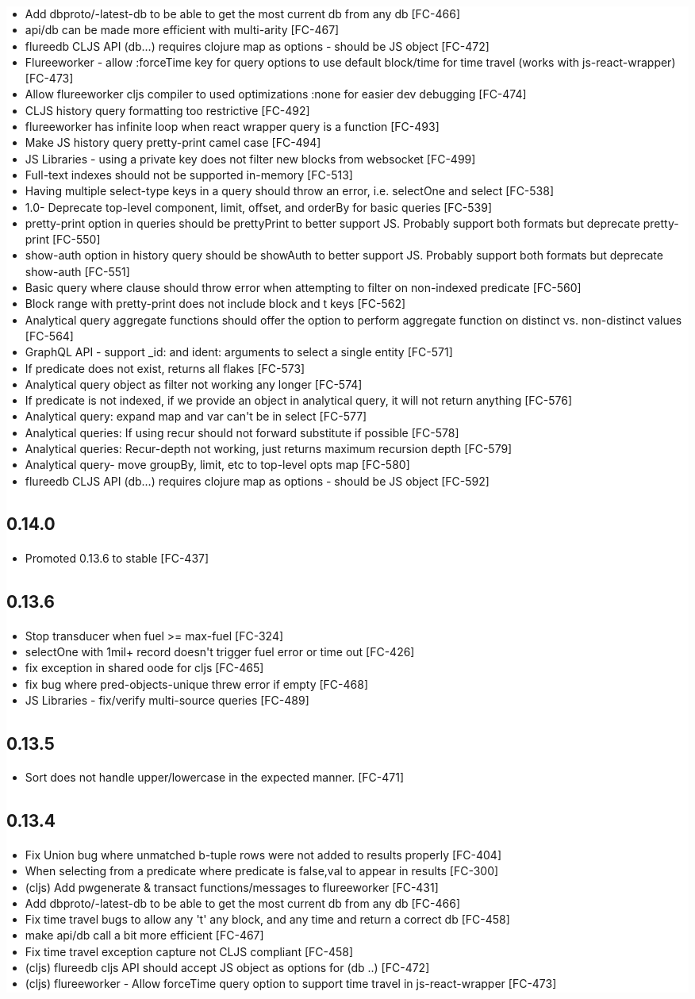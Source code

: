 - Add dbproto/-latest-db to be able to get the most current db from any db [FC-466]
- api/db can be made more efficient with multi-arity [FC-467]
- flureedb CLJS API (db...) requires clojure map as options - should be JS object [FC-472]
- Flureeworker - allow :forceTime key for query options to use default block/time for time travel (works with js-react-wrapper) [FC-473]
- Allow flureeworker cljs compiler to used optimizations :none for easier dev debugging [FC-474]
- CLJS history query formatting too restrictive [FC-492]
- flureeworker has infinite loop when react wrapper query is a function [FC-493]
- Make JS history query pretty-print camel case [FC-494]
- JS Libraries - using a private key does not filter new blocks from websocket [FC-499]
- Full-text indexes should not be supported in-memory [FC-513]
- Having multiple select-type keys in a query should throw an error, i.e. selectOne and select [FC-538]
- 1.0- Deprecate top-level component, limit, offset, and orderBy for basic queries [FC-539]
- pretty-print option in queries should be prettyPrint to better support JS. Probably support both formats but deprecate pretty-print [FC-550]
- show-auth option in history query should be showAuth to better support JS. Probably support both formats but deprecate show-auth [FC-551]
- Basic query where clause should throw error when attempting to filter on non-indexed predicate [FC-560]
- Block range with pretty-print does not include block and t keys [FC-562]
- Analytical query aggregate functions should offer the option to perform aggregate function on distinct vs. non-distinct values [FC-564]
- GraphQL API - support _id: and ident: arguments to select a single entity [FC-571]
- If predicate does not exist, returns all flakes [FC-573]
- Analytical query object as filter not working any longer [FC-574]
- If predicate is not indexed, if we provide an object in analytical query, it will not return anything [FC-576]
- Analytical query: expand map and var can't be in select [FC-577]
- Analytical queries: If using recur should not forward substitute if possible [FC-578]
- Analytical queries: Recur-depth not working, just returns maximum recursion depth [FC-579]
- Analytical query- move groupBy, limit, etc to top-level opts map [FC-580]
- flureedb CLJS API (db...) requires clojure map as options - should be JS object [FC-592]

## 0.14.0
- Promoted 0.13.6 to stable [FC-437]

## 0.13.6
- Stop transducer when fuel >= max-fuel [FC-324]
- selectOne with 1mil+ record doesn't trigger fuel error or time out [FC-426]
- fix exception in shared oode for cljs [FC-465]
- fix bug where pred-objects-unique threw error if empty [FC-468]
- JS Libraries - fix/verify multi-source queries [FC-489]

## 0.13.5
- Sort does not handle upper/lowercase in the expected manner. [FC-471]

## 0.13.4
- Fix Union bug where unmatched b-tuple rows were not added to results properly [FC-404]
- When selecting from a predicate where predicate is false,val to appear in results [FC-300]
- (cljs) Add pwgenerate & transact functions/messages to flureeworker [FC-431]
- Add dbproto/-latest-db to be able to get the most current db from any db [FC-466]
- Fix time travel bugs to allow any 't' any block, and any time and return a correct db [FC-458]
- make api/db call a bit more efficient [FC-467]
- Fix time travel exception capture not CLJS compliant [FC-458]
- (cljs) flureedb cljs API should accept JS object as options for (db ..) [FC-472]
- (cljs) flureeworker - Allow forceTime query option to support time travel in js-react-wrapper [FC-473] 
